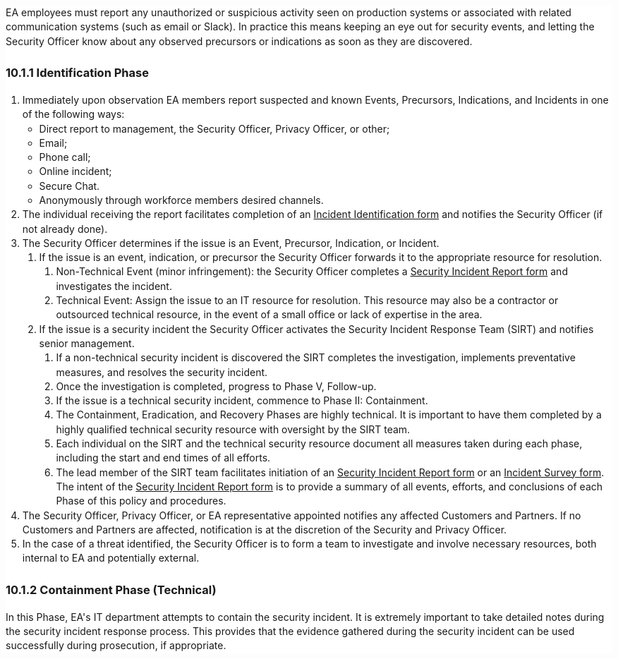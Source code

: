 EA employees must report any unauthorized or suspicious activity seen on production systems or associated with related communication systems (such as email or Slack). In practice this means keeping an eye out for security events, and letting the Security Officer know about any observed precursors or indications as soon as they are discovered.

### ​10.1.1​ Identification Phase
1. Immediately upon observation EA members report suspected and known Events, Precursors, Indications, and Incidents in one of the following ways:
    * Direct report to management, the Security Officer, Privacy Officer, or other;
    * Email;
    * Phone call;
    * Online incident;
    * Secure Chat.
    * Anonymously through workforce members desired channels.
1. The individual receiving the report facilitates completion of an <a href="{{ site.baseurl }}/{{ page.identification_form_url }}" target="_blank">Incident Identification form</a> and notifies the Security Officer (if not already done).
1. The Security Officer determines if the issue is an Event, Precursor, Indication, or Incident.
    1. If the issue is an event, indication, or precursor the Security Officer forwards it to the appropriate resource for resolution.
        1. Non-Technical Event (minor infringement): the Security Officer completes a <a href="{{ site.baseurl }}/{{ page.indicent_report_url }}" target="_blank">Security Incident Report form</a> and investigates the incident.
        1. Technical Event: Assign the issue to an IT resource for resolution. This resource may also be a contractor or outsourced technical resource, in the event of a small office or lack of expertise in the area.
    1. If the issue is a security incident the Security Officer activates the Security Incident Response Team (SIRT) and notifies senior management.
        1. If a non-technical security incident is discovered the SIRT completes the investigation, implements preventative measures, and resolves the security incident.
        1. Once the investigation is completed, progress to Phase V, Follow-up.
        1. If the issue is a technical security incident, commence to Phase II: Containment.
        1. The Containment, Eradication, and Recovery Phases are highly technical. It is important to have them completed by a highly qualified technical security resource with oversight by the SIRT team.
        1. Each individual on the SIRT and the technical security resource document all measures taken during each phase, including the start and end times of all efforts.
        1. The lead member of the SIRT team facilitates initiation of an <a href="{{ site.baseurl }}/{{ page.indicent_report_url }}" target="_blank">Security Incident Report form</a> or an <a href="{{ site.baseurl }}/{{ page.survey_form_url }}" target="_blank">Incident Survey form</a>. The intent of the <a href="{{ site.baseurl }}/{{ page.indicent_report_url }}" target="_blank">Security Incident Report form</a> is to provide a summary of all events, efforts, and conclusions of each Phase of this policy and procedures.
1. The Security Officer, Privacy Officer, or EA representative appointed notifies any affected Customers and Partners. If no Customers and Partners are affected, notification is at the discretion of the Security and Privacy Officer.
1. In the case of a threat identified, the Security Officer is to form a team to investigate and involve necessary resources, both internal to EA and potentially external.

### ​10.1.2​ Containment Phase (Technical)
In this Phase, EA's IT department attempts to contain the security incident. It is extremely important to take detailed notes during the security incident response process. This provides that the evidence gathered during the security incident can be used successfully during prosecution, if appropriate.
